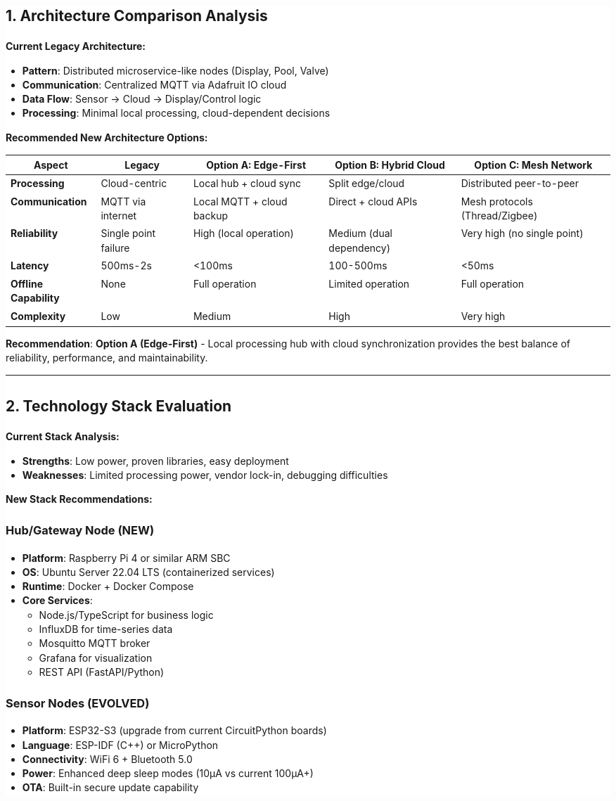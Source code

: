
## 1. Architecture Comparison Analysis

**Current Legacy Architecture:**
- **Pattern**: Distributed microservice-like nodes (Display, Pool, Valve)
- **Communication**: Centralized MQTT via Adafruit IO cloud
- **Data Flow**: Sensor → Cloud → Display/Control logic
- **Processing**: Minimal local processing, cloud-dependent decisions

**Recommended New Architecture Options:**

| Aspect | Legacy | Option A: Edge-First | Option B: Hybrid Cloud | Option C: Mesh Network |
|--------|--------|---------------------|----------------------|----------------------|
| **Processing** | Cloud-centric | Local hub + cloud sync | Split edge/cloud | Distributed peer-to-peer |
| **Communication** | MQTT via internet | Local MQTT + cloud backup | Direct + cloud APIs | Mesh protocols (Thread/Zigbee) |
| **Reliability** | Single point failure | High (local operation) | Medium (dual dependency) | Very high (no single point) |
| **Latency** | 500ms-2s | <100ms | 100-500ms | <50ms |
| **Offline Capability** | None | Full operation | Limited operation | Full operation |
| **Complexity** | Low | Medium | High | Very high |

**Recommendation**: **Option A (Edge-First)** - Local processing hub with cloud synchronization provides the best balance of reliability, performance, and maintainability.

---

## 2. Technology Stack Evaluation

**Current Stack Analysis:**
- **Strengths**: Low power, proven libraries, easy deployment
- **Weaknesses**: Limited processing power, vendor lock-in, debugging difficulties

**New Stack Recommendations:**

### Hub/Gateway Node (NEW)
- **Platform**: Raspberry Pi 4 or similar ARM SBC
- **OS**: Ubuntu Server 22.04 LTS (containerized services)
- **Runtime**: Docker + Docker Compose
- **Core Services**: 
  - Node.js/TypeScript for business logic
  - InfluxDB for time-series data
  - Mosquitto MQTT broker
  - Grafana for visualization
  - REST API (FastAPI/Python)

### Sensor Nodes (EVOLVED)
- **Platform**: ESP32-S3 (upgrade from current CircuitPython boards)
- **Language**: ESP-IDF (C++) or MicroPython
- **Connectivity**: WiFi 6 + Bluetooth 5.0
- **Power**: Enhanced deep sleep modes (10μA vs current 100μA+)
- **OTA**: Built-in secure update capability
